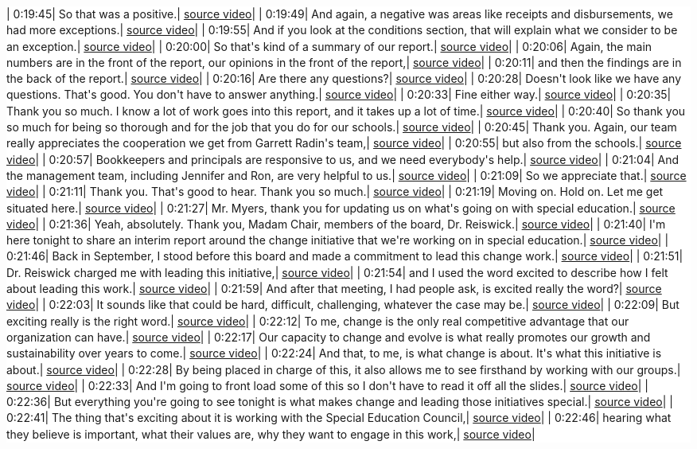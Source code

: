 | 0:19:45| So that was a positive.| [source video](https://archive.org/details/school-board-ws-4178-240108?start=1185)|
| 0:19:49| And again, a negative was areas like receipts and disbursements, we had more exceptions.| [source video](https://archive.org/details/school-board-ws-4178-240108?start=1189)|
| 0:19:55| And if you look at the conditions section, that will explain what we consider to be an exception.| [source video](https://archive.org/details/school-board-ws-4178-240108?start=1195)|
| 0:20:00| So that's kind of a summary of our report.| [source video](https://archive.org/details/school-board-ws-4178-240108?start=1200)|
| 0:20:06| Again, the main numbers are in the front of the report, our opinions in the front of the report,| [source video](https://archive.org/details/school-board-ws-4178-240108?start=1206)|
| 0:20:11| and then the findings are in the back of the report.| [source video](https://archive.org/details/school-board-ws-4178-240108?start=1211)|
| 0:20:16| Are there any questions?| [source video](https://archive.org/details/school-board-ws-4178-240108?start=1216)|
| 0:20:28| Doesn't look like we have any questions. That's good. You don't have to answer anything.| [source video](https://archive.org/details/school-board-ws-4178-240108?start=1228)|
| 0:20:33| Fine either way.| [source video](https://archive.org/details/school-board-ws-4178-240108?start=1233)|
| 0:20:35| Thank you so much. I know a lot of work goes into this report, and it takes up a lot of time.| [source video](https://archive.org/details/school-board-ws-4178-240108?start=1235)|
| 0:20:40| So thank you so much for being so thorough and for the job that you do for our schools.| [source video](https://archive.org/details/school-board-ws-4178-240108?start=1240)|
| 0:20:45| Thank you. Again, our team really appreciates the cooperation we get from Garrett Radin's team,| [source video](https://archive.org/details/school-board-ws-4178-240108?start=1245)|
| 0:20:55| but also from the schools.| [source video](https://archive.org/details/school-board-ws-4178-240108?start=1255)|
| 0:20:57| Bookkeepers and principals are responsive to us, and we need everybody's help.| [source video](https://archive.org/details/school-board-ws-4178-240108?start=1257)|
| 0:21:04| And the management team, including Jennifer and Ron, are very helpful to us.| [source video](https://archive.org/details/school-board-ws-4178-240108?start=1264)|
| 0:21:09| So we appreciate that.| [source video](https://archive.org/details/school-board-ws-4178-240108?start=1269)|
| 0:21:11| Thank you. That's good to hear. Thank you so much.| [source video](https://archive.org/details/school-board-ws-4178-240108?start=1271)|
| 0:21:19| Moving on. Hold on. Let me get situated here.| [source video](https://archive.org/details/school-board-ws-4178-240108?start=1279)|
| 0:21:27| Mr. Myers, thank you for updating us on what's going on with special education.| [source video](https://archive.org/details/school-board-ws-4178-240108?start=1287)|
| 0:21:36| Yeah, absolutely. Thank you, Madam Chair, members of the board, Dr. Reiswick.| [source video](https://archive.org/details/school-board-ws-4178-240108?start=1296)|
| 0:21:40| I'm here tonight to share an interim report around the change initiative that we're working on in special education.| [source video](https://archive.org/details/school-board-ws-4178-240108?start=1300)|
| 0:21:46| Back in September, I stood before this board and made a commitment to lead this change work.| [source video](https://archive.org/details/school-board-ws-4178-240108?start=1306)|
| 0:21:51| Dr. Reiswick charged me with leading this initiative,| [source video](https://archive.org/details/school-board-ws-4178-240108?start=1311)|
| 0:21:54| and I used the word excited to describe how I felt about leading this work.| [source video](https://archive.org/details/school-board-ws-4178-240108?start=1314)|
| 0:21:59| And after that meeting, I had people ask, is excited really the word?| [source video](https://archive.org/details/school-board-ws-4178-240108?start=1319)|
| 0:22:03| It sounds like that could be hard, difficult, challenging, whatever the case may be.| [source video](https://archive.org/details/school-board-ws-4178-240108?start=1323)|
| 0:22:09| But exciting really is the right word.| [source video](https://archive.org/details/school-board-ws-4178-240108?start=1329)|
| 0:22:12| To me, change is the only real competitive advantage that our organization can have.| [source video](https://archive.org/details/school-board-ws-4178-240108?start=1332)|
| 0:22:17| Our capacity to change and evolve is what really promotes our growth and sustainability over years to come.| [source video](https://archive.org/details/school-board-ws-4178-240108?start=1337)|
| 0:22:24| And that, to me, is what change is about. It's what this initiative is about.| [source video](https://archive.org/details/school-board-ws-4178-240108?start=1344)|
| 0:22:28| By being placed in charge of this, it also allows me to see firsthand by working with our groups.| [source video](https://archive.org/details/school-board-ws-4178-240108?start=1348)|
| 0:22:33| And I'm going to front load some of this so I don't have to read it off all the slides.| [source video](https://archive.org/details/school-board-ws-4178-240108?start=1353)|
| 0:22:36| But everything you're going to see tonight is what makes change and leading those initiatives special.| [source video](https://archive.org/details/school-board-ws-4178-240108?start=1356)|
| 0:22:41| The thing that's exciting about it is working with the Special Education Council,| [source video](https://archive.org/details/school-board-ws-4178-240108?start=1361)|
| 0:22:46| hearing what they believe is important, what their values are, why they want to engage in this work,| [source video](https://archive.org/details/school-board-ws-4178-240108?start=1366)|